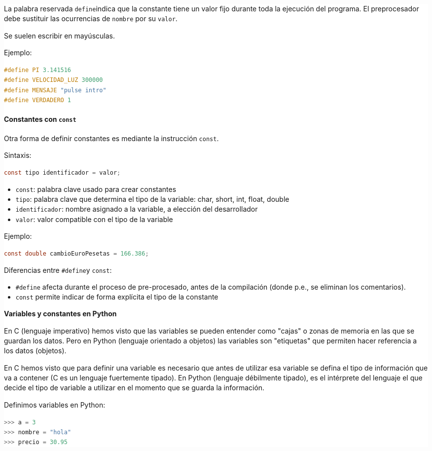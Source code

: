 La palabra reservada `define`indica que la constante tiene un valor fijo durante toda la ejecución del programa. El preprocesador debe sustituir las ocurrencias de `nombre` por su `valor`.

Se suelen escribir en mayúsculas.

Ejemplo:

~~~c
#define PI 3.141516
#define VELOCIDAD_LUZ 300000
#define MENSAJE "pulse intro"
#define VERDADERO 1
~~~

#### Constantes con `const`

Otra forma de definir constantes es mediante la instrucción `const`.

Sintaxis:

~~~c
const tipo identificador = valor;
~~~

- `const`: palabra clave usado para crear constantes
- `tipo`: palabra clave que determina el tipo de la variable: char, short, int, float, double
- `identificador`: nombre asignado a la variable, a elección del desarrollador
- `valor`: valor compatible con el tipo de la variable

Ejemplo:

~~~c
const double cambioEuroPesetas = 166.386;
~~~

Diferencias entre `#define`y `const`:

- `#define` afecta durante el proceso de pre-procesado, antes de la compilación (donde p.e., se eliminan los comentarios).
- `const` permite indicar de forma explícita el tipo de la constante

**Variables y constantes en Python**

En C (lenguaje imperativo) hemos visto que las variables se pueden entender como "cajas" o zonas de memoria en las que se guardan los datos. Pero en Python (lenguaje orientado a objetos) las variables son "etiquetas" que permiten hacer referencia a los datos (objetos).

En C hemos visto que para definir una variable es necesario que antes de utilizar esa variable se defina el tipo de información que va a contener (C es un lenguaje fuertemente tipado). En Python (lenguaje débilmente tipado), es el intérprete del lenguaje el que decide el tipo de variable a utilizar en el momento que se guarda la información.

Definimos variables en Python:

~~~c
>>> a = 3
>>> nombre = "hola"
>>> precio = 30.95
~~~
